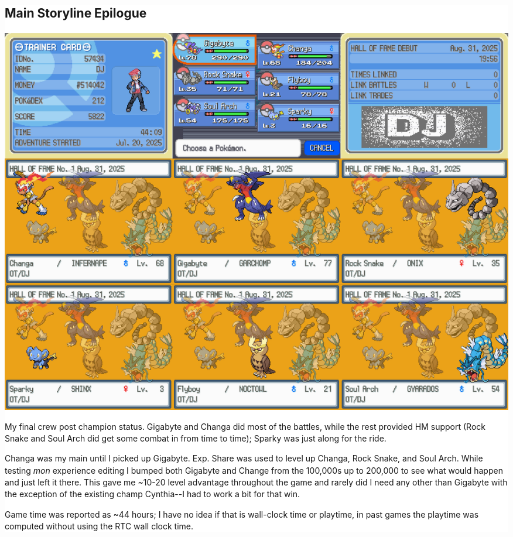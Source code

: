 
## Main Storyline Epilogue

<p align="center">
  <img src="img/crew.png" style="width: 100%; height: 100%"/>
</p>

My final crew post champion status.
Gigabyte and Changa did most of the battles, while the rest provided HM support (Rock Snake and Soul Arch did get some combat in from time to time); Sparky was just along for the ride.

Changa was my main until I picked up Gigabyte.
Exp. Share was used to level up Changa, Rock Snake, and Soul Arch.
While testing _mon_ experience editing I bumped both Gigabyte and Change from the 100,000s up to 200,000 to see what would happen and just left it there. This gave me ~10-20 level advantage throughout the game and rarely did I need any other than Gigabyte with the exception of the existing champ Cynthia--I had to work a bit for that win.

Game time was reported as ~44 hours; I have no idea if that is wall-clock time or playtime, in past games the playtime was computed without using the RTC wall clock time.
